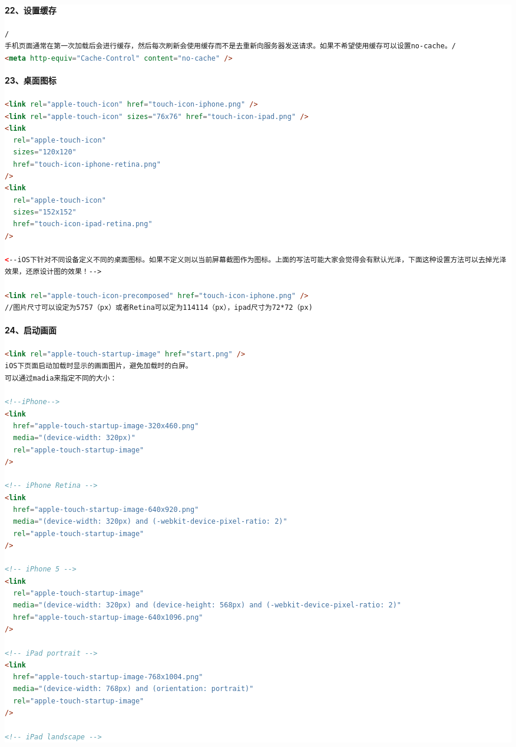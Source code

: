 #### 22、设置缓存

```html
/
手机页面通常在第一次加载后会进行缓存，然后每次刷新会使用缓存而不是去重新向服务器发送请求。如果不希望使用缓存可以设置no-cache。/
<meta http-equiv="Cache-Control" content="no-cache" />
```

#### 23、桌面图标

```html
<link rel="apple-touch-icon" href="touch-icon-iphone.png" />
<link rel="apple-touch-icon" sizes="76x76" href="touch-icon-ipad.png" />
<link
  rel="apple-touch-icon"
  sizes="120x120"
  href="touch-icon-iphone-retina.png"
/>
<link
  rel="apple-touch-icon"
  sizes="152x152"
  href="touch-icon-ipad-retina.png"
/>

<--iOS下针对不同设备定义不同的桌面图标。如果不定义则以当前屏幕截图作为图标。上面的写法可能大家会觉得会有默认光泽，下面这种设置方法可以去掉光泽效果，还原设计图的效果！-->

<link rel="apple-touch-icon-precomposed" href="touch-icon-iphone.png" />
//图片尺寸可以设定为5757（px）或者Retina可以定为114114（px），ipad尺寸为72*72（px)
```

#### 24、启动画面

```html
<link rel="apple-touch-startup-image" href="start.png" />
iOS下页面启动加载时显示的画面图片，避免加载时的白屏。
可以通过madia来指定不同的大小：

<!--iPhone-->
<link
  href="apple-touch-startup-image-320x460.png"
  media="(device-width: 320px)"
  rel="apple-touch-startup-image"
/>

<!-- iPhone Retina -->
<link
  href="apple-touch-startup-image-640x920.png"
  media="(device-width: 320px) and (-webkit-device-pixel-ratio: 2)"
  rel="apple-touch-startup-image"
/>

<!-- iPhone 5 -->
<link
  rel="apple-touch-startup-image"
  media="(device-width: 320px) and (device-height: 568px) and (-webkit-device-pixel-ratio: 2)"
  href="apple-touch-startup-image-640x1096.png"
/>

<!-- iPad portrait -->
<link
  href="apple-touch-startup-image-768x1004.png"
  media="(device-width: 768px) and (orientation: portrait)"
  rel="apple-touch-startup-image"
/>

<!-- iPad landscape -->
```